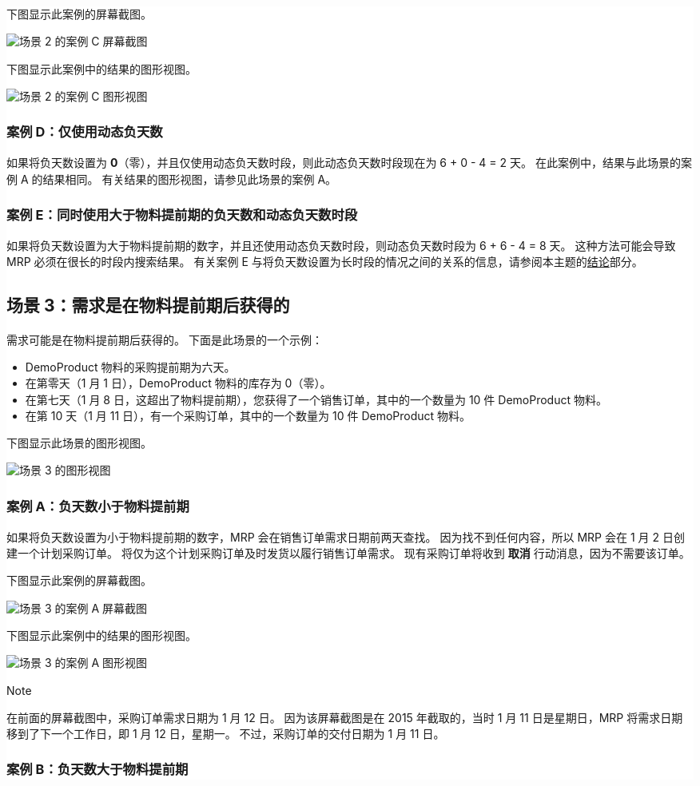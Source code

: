 下图显示此案例的屏幕截图。

![场景 2 的案例 C 屏幕截图](./media/negative-days-11.png)

下图显示此案例中的结果的图形视图。

![场景 2 的案例 C 图形视图](./media/negative-days-12.png)

### <a name="case-d-use-only-dynamic-negative-days"></a>案例 D：仅使用动态负天数

如果将负天数设置为 **0**（零），并且仅使用动态负天数时段，则此动态负天数时段现在为 6 + 0 - 4 = 2 天。 在此案例中，结果与此场景的案例 A 的结果相同。 有关结果的图形视图，请参见此场景的案例 A。

### <a name="case-e-use-both-negative-days-that-are-more-than-the-items-lead-time-and-the-dynamic-negative-days-time-fence"></a>案例 E：同时使用大于物料提前期的负天数和动态负天数时段

如果将负天数设置为大于物料提前期的数字，并且还使用动态负天数时段，则动态负天数时段为 6 + 6 - 4 = 8 天。 这种方法可能会导致 MRP 必须在很长的时段内搜索结果。 有关案例 E 与将负天数设置为长时段的情况之间的关系的信息，请参阅本主题的[结论](#conclusion)部分。

## <a name="scenario-3-you-get-demand-after-the-items-lead-time-period"></a>场景 3：需求是在物料提前期后获得的

需求可能是在物料提前期后获得的。 下面是此场景的一个示例：

- DemoProduct 物料的采购提前期为六天。
- 在第零天（1 月 1 日），DemoProduct 物料的库存为 0（零）。
- 在第七天（1 月 8 日，这超出了物料提前期），您获得了一个销售订单，其中的一个数量为 10 件 DemoProduct 物料。
- 在第 10 天（1 月 11 日），有一个采购订单，其中的一个数量为 10 件 DemoProduct 物料。

下图显示此场景的图形视图。

![场景 3 的图形视图](./media/negative-days-13.png)

### <a name="case-a-negative-days-are-less-than-the-items-lead-time"></a>案例 A：负天数小于物料提前期

如果将负天数设置为小于物料提前期的数字，MRP 会在销售订单需求日期前两天查找。 因为找不到任何内容，所以 MRP 会在 1 月 2 日创建一个计划采购订单。 将仅为这个计划采购订单及时发货以履行销售订单需求。 现有采购订单将收到 **取消** 行动消息，因为不需要该订单。

下图显示此案例的屏幕截图。

![场景 3 的案例 A 屏幕截图](./media/negative-days-14.png)

下图显示此案例中的结果的图形视图。

![场景 3 的案例 A 图形视图](./media/negative-days-15.png)

> [!NOTE]
> 在前面的屏幕截图中，采购订单需求日期为 1 月 12 日。 因为该屏幕截图是在 2015 年截取的，当时 1 月 11 日是星期日，MRP 将需求日期移到了下一个工作日，即 1 月 12 日，星期一。 不过，采购订单的交付日期为 1 月 11 日。

### <a name="case-b-negative-days-are-more-than-the-items-lead-time"></a>案例 B：负天数大于物料提前期
